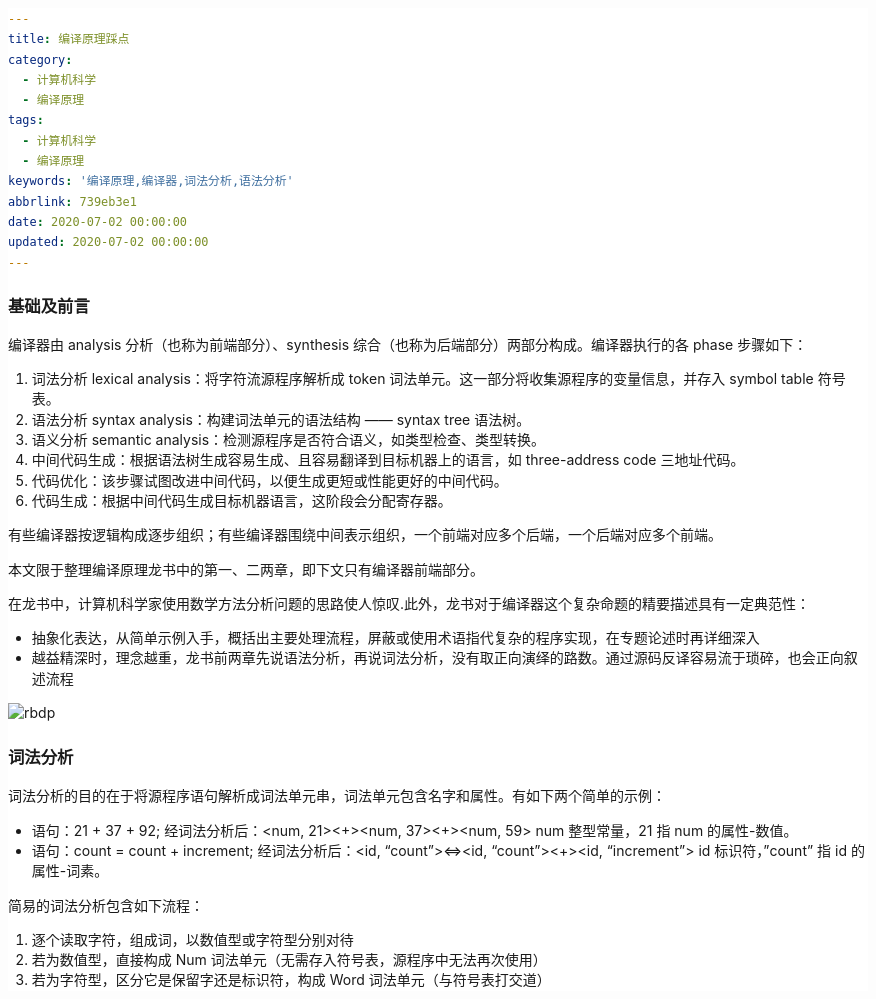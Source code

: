 ```yaml
---
title: 编译原理踩点
category:
  - 计算机科学
  - 编译原理
tags:
  - 计算机科学
  - 编译原理
keywords: '编译原理,编译器,词法分析,语法分析'
abbrlink: 739eb3e1
date: 2020-07-02 00:00:00
updated: 2020-07-02 00:00:00
---
```


### 基础及前言

编译器由 analysis 分析（也称为前端部分）、synthesis 综合（也称为后端部分）两部分构成。编译器执行的各 phase 步骤如下：

1. 词法分析 lexical analysis：将字符流源程序解析成 token 词法单元。这一部分将收集源程序的变量信息，并存入 symbol table 符号表。
2. 语法分析 syntax analysis：构建词法单元的语法结构 —— syntax tree 语法树。
3. 语义分析 semantic analysis：检测源程序是否符合语义，如类型检查、类型转换。
4. 中间代码生成：根据语法树生成容易生成、且容易翻译到目标机器上的语言，如 three-address code 三地址代码。
5. 代码优化：该步骤试图改进中间代码，以便生成更短或性能更好的中间代码。
6. 代码生成：根据中间代码生成目标机器语言，这阶段会分配寄存器。

有些编译器按逻辑构成逐步组织；有些编译器围绕中间表示组织，一个前端对应多个后端，一个后端对应多个前端。

本文限于整理编译原理龙书中的第一、二两章，即下文只有编译器前端部分。

在龙书中，计算机科学家使用数学方法分析问题的思路使人惊叹.此外，龙书对于编译器这个复杂命题的精要描述具有一定典范性：

* 抽象化表达，从简单示例入手，概括出主要处理流程，屏蔽或使用术语指代复杂的程序实现，在专题论述时再详细深入
* 越益精深时，理念越重，龙书前两章先说语法分析，再说词法分析，没有取正向演绎的路数。通过源码反译容易流于琐碎，也会正向叙述流程

![rbdp](byyl1.png)

### 词法分析

词法分析的目的在于将源程序语句解析成词法单元串，词法单元包含名字和属性。有如下两个简单的示例：

* 语句：21 + 37 + 92;
  经词法分析后：<num, 21><+><num, 37><+><num, 59>
  num 整型常量，21 指 num 的属性-数值。
* 语句：count = count + increment;
  经词法分析后：<id, “count”><=><id, “count”><+><id, “increment”>
  id 标识符，”count” 指 id 的属性-词素。

简易的词法分析包含如下流程：

1. 逐个读取字符，组成词，以数值型或字符型分别对待
2. 若为数值型，直接构成 Num 词法单元（无需存入符号表，源程序中无法再次使用）
3. 若为字符型，区分它是保留字还是标识符，构成 Word 词法单元（与符号表打交道）
